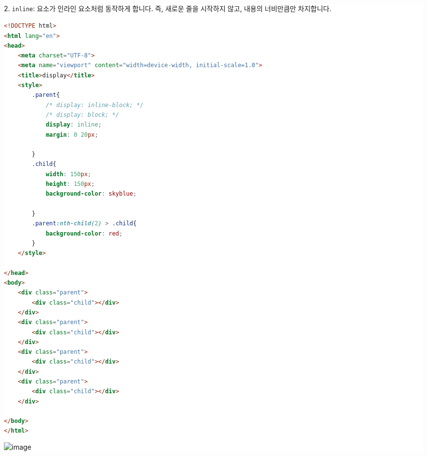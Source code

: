       
2\. `inline`: 요소가 인라인 요소처럼 동작하게 합니다. 즉, 새로운 줄을 시작하지 않고, 내용의 너비만큼만 차지합니다.
     
       
      
```html
<!DOCTYPE html>
<html lang="en">
<head>
    <meta charset="UTF-8">
    <meta name="viewport" content="width=device-width, initial-scale=1.0">
    <title>display</title>
    <style>
        .parent{
            /* display: inline-block; */
            /* display: block; */
            display: inline;
            margin: 0 20px;

        }
        .child{
            width: 150px;
            height: 150px;
            background-color: skyblue;

        }
        .parent:nth-child(2) > .child{
            background-color: red;
        }
    </style>

</head>
<body>
    <div class="parent">
        <div class="child"></div>
    </div>
    <div class="parent">
        <div class="child"></div>
    </div>
    <div class="parent">
        <div class="child"></div>
    </div>
    <div class="parent">
        <div class="child"></div>
    </div>
    
</body>
</html>
```

           
<img width="194" alt="image" src="https://github.com/bamjun/blog/assets/21354840/9c6e004e-415f-4317-b814-7a5db1f73899">
    
  